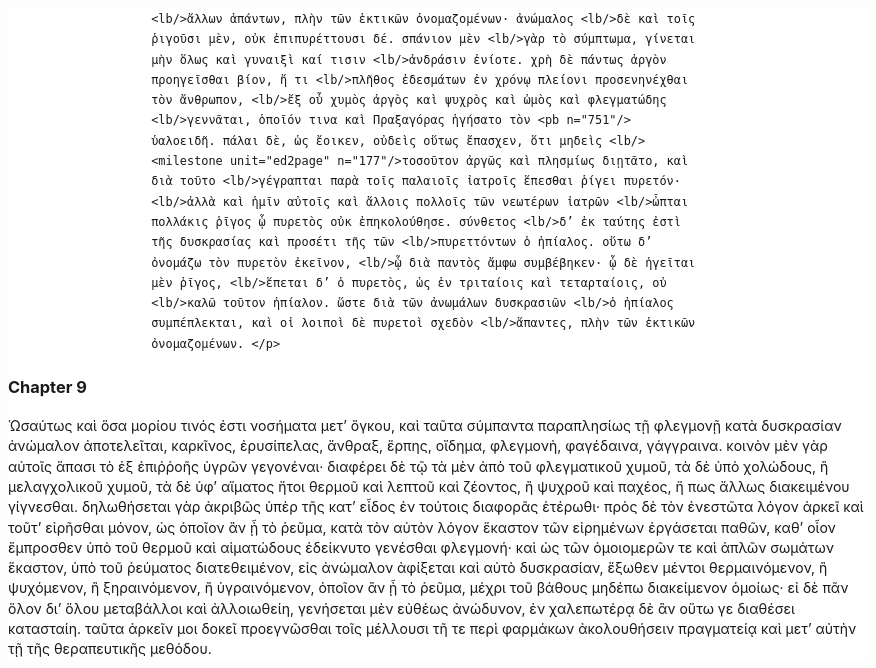                         <lb/>ἄλλων ἁπάντων, πλὴν τῶν ἑκτικῶν ὀνομαζομένων· ἀνώμαλος <lb/>δὲ καὶ τοῖς
                        ῥιγοῦσι μὲν, οὐκ ἐπιπυρέττουσι δέ. σπάνιον μὲν <lb/>γὰρ τὸ σύμπτωμα, γίνεται
                        μὴν ὅλως καὶ γυναιξὶ καί τισιν <lb/>ἀνδράσιν ἐνίοτε. χρὴ δὲ πάντως ἀργὸν
                        προηγεῖσθαι βίον, ἤ τι <lb/>πλῆθος ἐδεσμάτων ἐν χρόνῳ πλείονι προσενηνέχθαι
                        τὸν ἄνθρωπον, <lb/>ἔξ οὗ χυμὸς ἀργὸς καὶ ψυχρὸς καὶ ὠμὸς καὶ φλεγματώδης
                        <lb/>γεννᾶται, ὁποῖόν τινα καὶ Πραξαγόρας ἡγήσατο τὸν <pb n="751"/>
                        ὑαλοειδῆ. πάλαι δὲ, ὡς ἔοικεν, οὐδεὶς οὕτως ἔπασχεν, ὅτι μηδεὶς <lb/>
                        <milestone unit="ed2page" n="177"/>τοσοῦτον ἀργῶς καὶ πλησμίως διῃτᾶτο, καὶ
                        διὰ τοῦτο <lb/>γέγραπται παρὰ τοῖς παλαιοῖς ἰατροῖς ἕπεσθαι ῥίγει πυρετόν·
                        <lb/>ἀλλὰ καὶ ἡμῖν αὐτοῖς καὶ ἄλλοις πολλοῖς τῶν νεωτέρων ἰατρῶν <lb/>ὦπται
                        πολλάκις ῥῖγος ᾧ πυρετὸς οὐκ ἐπηκολούθησε. σύνθετος <lb/>δ’ ἐκ ταύτης ἐστὶ
                        τῆς δυσκρασίας καὶ προσέτι τῆς τῶν <lb/>πυρεττόντων ὁ ἠπίαλος. οὕτω δ’
                        ὀνομάζω τὸν πυρετὸν ἐκεῖνον, <lb/>ᾧ διὰ παντὸς ἄμφω συμβέβηκεν· ᾧ δὲ ἡγεῖται
                        μὲν ῥῖγος, <lb/>ἕπεται δ’ ὁ πυρετὸς, ὡς ἐν τριταίοις καὶ τεταρταίοις, οὐ
                        <lb/>καλῶ τοῦτον ἠπίαλον. ὥστε διὰ τῶν ἀνωμάλων δυσκρασιῶν <lb/>ὁ ἠπίαλος
                        συμπέπλεκται, καὶ οἱ λοιποὶ δὲ πυρετοὶ σχεδὸν <lb/>ἅπαντες, πλὴν τῶν ἑκτικῶν
                        ὀνομαζομένων. </p>


### Chapter 9

<p>Ὡσαύτως καὶ ὅσα μορίου τινός ἐστι νοσήματα <lb/>μετ’ ὄγκου, καὶ ταῦτα
                        σύμπαντα παραπλησίως τῇ φλεγμονῇ <lb/>κατὰ δυσκρασίαν ἀνώμαλον ἀποτελεῖται,
                        καρκῖνος, ἐρυσίπελας, <lb/>ἄνθραξ, ἕρπης, οἴδημα, φλεγμονὴ, φαγέδαινα,
                        <lb/>γάγγραινα. κοινὸν μὲν γὰρ αὐτοῖς ἅπασι τὸ ἐξ ἐπιῤῥοῆς ὑγρῶν
                        <lb/>γεγονέναι· διαφέρει δὲ τῷ τὰ μὲν ἀπὸ τοῦ φλεγματικοῦ χυμοῦ, <pb n="752"/> τὰ δὲ ὑπὸ χολώδους, ἢ μελαγχολικοῦ χυμοῦ, τὰ δὲ ὑφ’ αἵματος <lb/>ἤτοι
                        θερμοῦ καὶ λεπτοῦ καὶ ζέοντος, ἢ ψυχροῦ καὶ παχέος, <lb/>ἤ πως ἄλλως
                        διακειμένου γίγνεσθαι. δηλωθήσεται γὰρ ἀκριβῶς <lb/>ὑπὲρ τῆς κατ’ εἶδος ἐν
                        τούτοις διαφορᾶς ἑτέρωθι· πρὸς <lb/>δὲ τὸν ἐνεστῶτα λόγον ἀρκεῖ καὶ τοῦτ’
                        εἰρῆσθαι μόνον, ὡς <lb/>ὁποῖον ἂν ᾖ τὸ ῥεῦμα, κατὰ τὸν αὐτὸν λόγον ἕκαστον
                        τῶν <lb/>εἰρημένων ἐργάσεται παθῶν, καθ’ οἷον ἔμπροσθεν ὑπὸ τοῦ <lb/>θερμοῦ
                        καὶ αἱματώδους ἐδείκνυτο γενέσθαι φλεγμονή· καὶ ὡς <lb/>τῶν ὁμοιομερῶν τε
                        καὶ ἁπλῶν σωμάτων ἕκαστον, ὑπὸ τοῦ <lb/>ῥεύματος διατεθειμένον, εἰς ἀνώμαλον
                        ἀφίξεται καὶ αὐτὸ <lb/>δυσκρασίαν, ἔξωθεν μέντοι θερμαινόμενον, ἢ ψυχόμενον,
                        ἢ <lb/>ξηραινόμενον, ἢ ὑγραινόμενον, ὁποῖον ἂν ᾖ τὸ ῥεῦμα, μέχρι <lb/>τοῦ
                        βάθους μηδέπω διακείμενον ὁμοίως· εἰ δὲ πᾶν ὅλον δι’ <lb/>ὅλου μεταβάλλοι
                        καὶ ἀλλοιωθείη, γενήσεται μὲν εὐθέως ἀνώδυνον, <lb/>ἐν χαλεπωτέρᾳ δὲ ἂν οὕτω
                        γε διαθέσει κατασταίη. <lb/>ταῦτα ἀρκεῖν μοι δοκεῖ προεγνῶσθαι τοῖς μέλλουσι
                        τῆ τε περὶ <lb/>φαρμάκων ἀκολουθήσειν πραγματείᾳ καὶ μετ’ αὐτὴν τῇ τῆς
                        <lb/>θεραπευτικῆς μεθόδου. </p>

